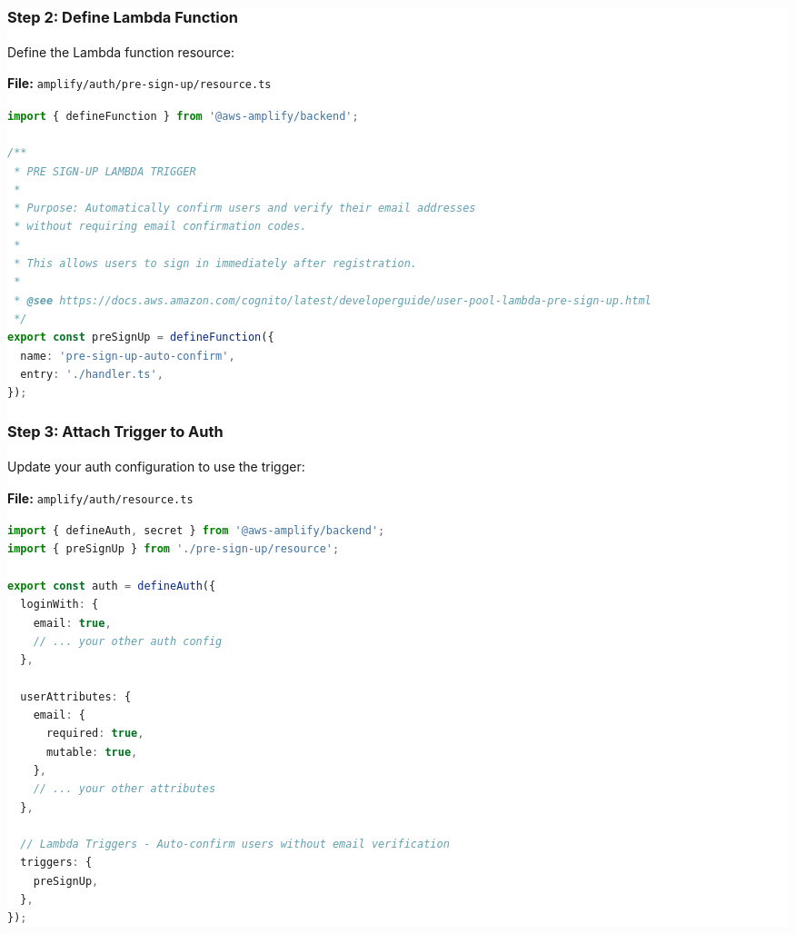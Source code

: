 ### Step 2: Define Lambda Function

Define the Lambda function resource:

**File:** `amplify/auth/pre-sign-up/resource.ts`

```typescript
import { defineFunction } from '@aws-amplify/backend';

/**
 * PRE SIGN-UP LAMBDA TRIGGER
 *
 * Purpose: Automatically confirm users and verify their email addresses
 * without requiring email confirmation codes.
 *
 * This allows users to sign in immediately after registration.
 *
 * @see https://docs.aws.amazon.com/cognito/latest/developerguide/user-pool-lambda-pre-sign-up.html
 */
export const preSignUp = defineFunction({
  name: 'pre-sign-up-auto-confirm',
  entry: './handler.ts',
});
```

### Step 3: Attach Trigger to Auth

Update your auth configuration to use the trigger:

**File:** `amplify/auth/resource.ts`

```typescript
import { defineAuth, secret } from '@aws-amplify/backend';
import { preSignUp } from './pre-sign-up/resource';

export const auth = defineAuth({
  loginWith: {
    email: true,
    // ... your other auth config
  },

  userAttributes: {
    email: {
      required: true,
      mutable: true,
    },
    // ... your other attributes
  },

  // Lambda Triggers - Auto-confirm users without email verification
  triggers: {
    preSignUp,
  },
});
```
